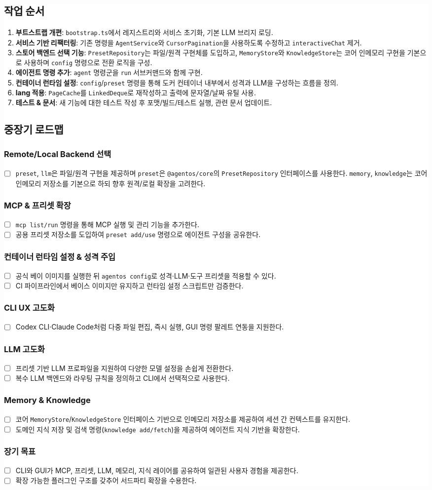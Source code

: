## 작업 순서

1. **부트스트랩 개편**: `bootstrap.ts`에서 레지스트리와 서비스 초기화, 기본 LLM 브리지 로딩.
2. **서비스 기반 리팩터링**: 기존 명령을 `AgentService`와 `CursorPagination`을 사용하도록 수정하고 `interactiveChat` 제거.
3. **스토어 백엔드 선택 기능**: `PresetRepository`는 파일/원격 구현체를 도입하고, `MemoryStore`와 `KnowledgeStore`는 코어 인메모리 구현을 기본으로 사용하며 `config` 명령으로 전환 로직을 구성.
4. **에이전트 명령 추가**: `agent` 명령군을 `run` 서브커맨드와 함께 구현.
5. **컨테이너 런타임 설정**: `config`/`preset` 명령을 통해 도커 컨테이너 내부에서 성격과 LLM을 구성하는 흐름을 정의.
6. **lang 적용**: `PageCache`를 `LinkedDeque`로 재작성하고 출력에 문자열/날짜 유틸 사용.
7. **테스트 & 문서**: 새 기능에 대한 테스트 작성 후 포맷/빌드/테스트 실행, 관련 문서 업데이트.

## 중장기 로드맵

### Remote/Local Backend 선택

- [ ] `preset`, `llm`은 파일/원격 구현을 제공하며 `preset`은 `@agentos/core`의 `PresetRepository` 인터페이스를 사용한다. `memory`, `knowledge`는 코어 인메모리 저장소를 기본으로 하되 향후 원격/로컬 확장을 고려한다.

### MCP & 프리셋 확장

- [ ] `mcp list/run` 명령을 통해 MCP 실행 및 관리 기능을 추가한다.
- [ ] 공용 프리셋 저장소를 도입하여 `preset add/use` 명령으로 에이전트 구성을 공유한다.

### 컨테이너 런타임 설정 & 성격 주입

- [ ] 공식 베이 이미지를 실행한 뒤 `agentos config`로 성격·LLM·도구 프리셋을 적용할 수 있다.
- [ ] CI 파이프라인에서 베이스 이미지만 유지하고 런타임 설정 스크립트만 검증한다.

### CLI UX 고도화

- [ ] Codex CLI·Claude Code처럼 다중 파일 편집, 즉시 실행, GUI 명령 팔레트 연동을 지원한다.

### LLM 고도화

- [ ] 프리셋 기반 LLM 프로파일을 지원하여 다양한 모델 설정을 손쉽게 전환한다.
- [ ] 복수 LLM 백엔드와 라우팅 규칙을 정의하고 CLI에서 선택적으로 사용한다.

### Memory & Knowledge

- [ ] 코어 `MemoryStore`/`KnowledgeStore` 인터페이스 기반으로 인메모리 저장소를 제공하여 세션 간 컨텍스트를 유지한다.
- [ ] 도메인 지식 저장 및 검색 명령(`knowledge add/fetch`)을 제공하여 에이전트 지식 기반을 확장한다.

### 장기 목표

- [ ] CLI와 GUI가 MCP, 프리셋, LLM, 메모리, 지식 레이어를 공유하여 일관된 사용자 경험을 제공한다.
- [ ] 확장 가능한 플러그인 구조를 갖추어 서드파티 확장을 수용한다.
